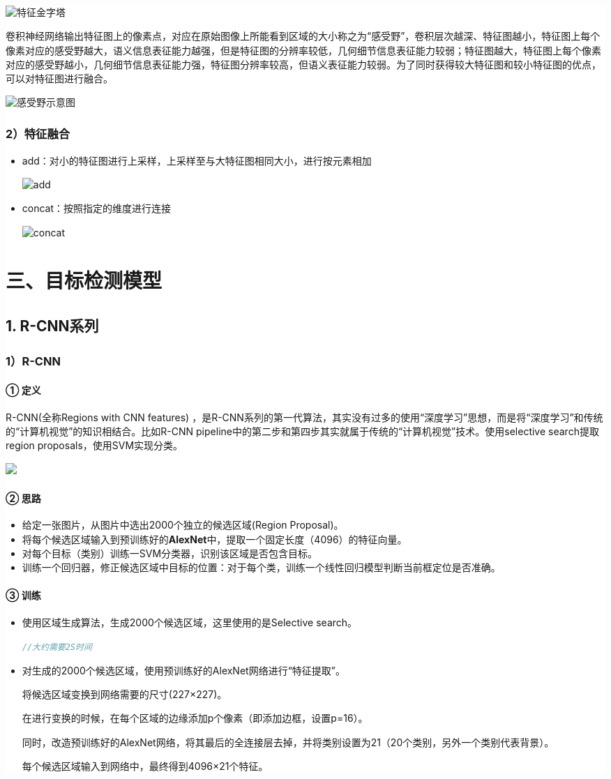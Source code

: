 ![特征金字塔](img/特征金字塔.png)

卷积神经网络输出特征图上的像素点，对应在原始图像上所能看到区域的大小称之为“感受野”，卷积层次越深、特征图越小，特征图上每个像素对应的感受野越大，语义信息表征能力越强，但是特征图的分辨率较低，几何细节信息表征能力较弱；特征图越大，特征图上每个像素对应的感受野越小，几何细节信息表征能力强，特征图分辨率较高，但语义表征能力较弱。为了同时获得较大特征图和较小特征图的优点，可以对特征图进行融合。

![感受野示意图](img/感受野示意图.png)

### 2）特征融合

- add：对小的特征图进行上采样，上采样至与大特征图相同大小，进行按元素相加

  ![add](img/add.png)

- concat：按照指定的维度进行连接

  ![concat](img/concat.png)

# 三、目标检测模型

## 1. R-CNN系列

### 1）R-CNN

#### ① 定义

R-CNN(全称Regions with CNN features) ，是R-CNN系列的第一代算法，其实没有过多的使用“深度学习”思想，而是将“深度学习”和传统的“计算机视觉”的知识相结合。比如R-CNN pipeline中的第二步和第四步其实就属于传统的“计算机视觉”技术。使用selective search提取region proposals，使用SVM实现分类。

![](./img/RCNN.png)

#### ② 思路

- 给定一张图片，从图片中选出2000个独立的候选区域(Region Proposal)。
- 将每个候选区域输入到预训练好的**AlexNet**中，提取一个固定长度（4096）的特征向量。
- 对每个目标（类别）训练一SVM分类器，识别该区域是否包含目标。
- 训练一个回归器，修正候选区域中目标的位置：对于每个类，训练一个线性回归模型判断当前框定位是否准确。

#### ③ 训练

- 使用区域生成算法，生成2000个候选区域，这里使用的是Selective search。

  ```javascript
  //大约需要2S时间
  ```

- 对生成的2000个候选区域，使用预训练好的AlexNet网络进行“特征提取”。

  将候选区域变换到网络需要的尺寸(227×227)。 

  在进行变换的时候，在每个区域的边缘添加p个像素（即添加边框，设置p=16）。

  同时，改造预训练好的AlexNet网络，将其最后的全连接层去掉，并将类别设置为21（20个类别，另外一个类别代表背景）。

  每个候选区域输入到网络中，最终得到4096×21个特征。
